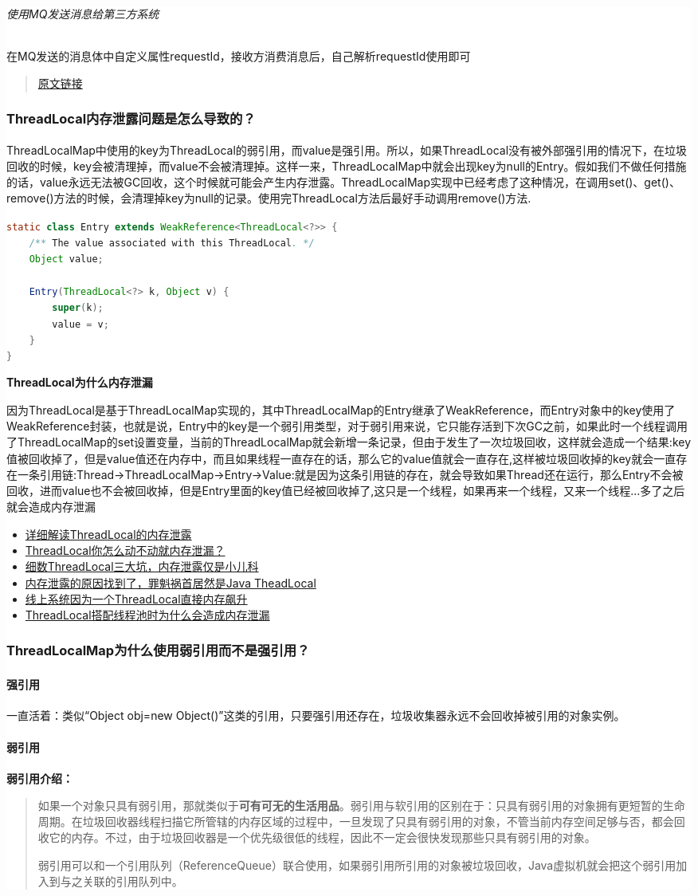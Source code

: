###### 使用MQ发送消息给第三方系统

在MQ发送的消息体中自定义属性requestId，接收方消费消息后，自己解析requestId使用即可

> [原文链接](https://javaguide.cn/java/concurrent/threadlocal.html)




### ThreadLocal内存泄露问题是怎么导致的？

ThreadLocalMap中使用的key为ThreadLocal的弱引用，而value是强引用。所以，如果ThreadLocal没有被外部强引用的情况下，在垃圾回收的时候，key会被清理掉，而value不会被清理掉。这样一来，ThreadLocalMap中就会出现key为null的Entry。假如我们不做任何措施的话，value永远无法被GC回收，这个时候就可能会产生内存泄露。ThreadLocalMap实现中已经考虑了这种情况，在调用set()、get()、remove()方法的时候，会清理掉key为null的记录。使用完ThreadLocal方法后最好手动调用remove()方法.

```java
static class Entry extends WeakReference<ThreadLocal<?>> {
    /** The value associated with this ThreadLocal. */
    Object value;

    Entry(ThreadLocal<?> k, Object v) {
        super(k);
        value = v;
    }
}
```

**ThreadLocal为什么内存泄漏**

因为ThreadLocal是基于ThreadLocalMap实现的，其中ThreadLocalMap的Entry继承了WeakReference，而Entry对象中的key使用了WeakReference封装，也就是说，Entry中的key是一个弱引用类型，对于弱引用来说，它只能存活到下次GC之前，如果此时一个线程调用了ThreadLocalMap的set设置变量，当前的ThreadLocalMap就会新增一条记录，但由于发生了一次垃圾回收，这样就会造成一个结果:key值被回收掉了，但是value值还在内存中，而且如果线程一直存在的话，那么它的value值就会一直存在,这样被垃圾回收掉的key就会一直存在一条引用链:Thread->ThreadLocalMap->Entry->Value:就是因为这条引用链的存在，就会导致如果Thread还在运行，那么Entry不会被回收，进而value也不会被回收掉，但是Entry里面的key值已经被回收掉了,这只是一个线程，如果再来一个线程，又来一个线程…多了之后就会造成内存泄漏

- [详细解读ThreadLocal的内存泄露](https://mp.weixin.qq.com/s/gasR16pjlN3WfuFj9mQxdQ)
- [ThreadLocal你怎么动不动就内存泄漏？](https://mp.weixin.qq.com/s/S0IwbXadRgZ86fFLSFObVQ)
- [细数ThreadLocal三大坑，内存泄露仅是小儿科](https://mp.weixin.qq.com/s/P2eiSHcyf0xMkQmyhTAfhg)
- [内存泄露的原因找到了，罪魁祸首居然是Java TheadLocal](https://mp.weixin.qq.com/s/0Hj4y5lO2Ha4483qluDJ0g)
- [线上系统因为一个ThreadLocal直接内存飙升](https://mp.weixin.qq.com/s/CQA-7FG1txi1pzUgdCV6ig)
- [ThreadLocal搭配线程池时为什么会造成内存泄漏](https://mp.weixin.qq.com/s/NaPyv6PWEFE0l5kD5PDHCA)

### ThreadLocalMap为什么使用弱引用而不是强引用？


#### 强引用

一直活着：类似“Object obj=new Object()”这类的引用，只要强引用还存在，垃圾收集器永远不会回收掉被引用的对象实例。

#### 弱引用
**弱引用介绍：**

> 如果一个对象只具有弱引用，那就类似于**可有可无的生活用品**。弱引用与软引用的区别在于：只具有弱引用的对象拥有更短暂的生命周期。在垃圾回收器线程扫描它所管辖的内存区域的过程中，一旦发现了只具有弱引用的对象，不管当前内存空间足够与否，都会回收它的内存。不过，由于垃圾回收器是一个优先级很低的线程，因此不一定会很快发现那些只具有弱引用的对象。
>
> 弱引用可以和一个引用队列（ReferenceQueue）联合使用，如果弱引用所引用的对象被垃圾回收，Java虚拟机就会把这个弱引用加入到与之关联的引用队列中。

